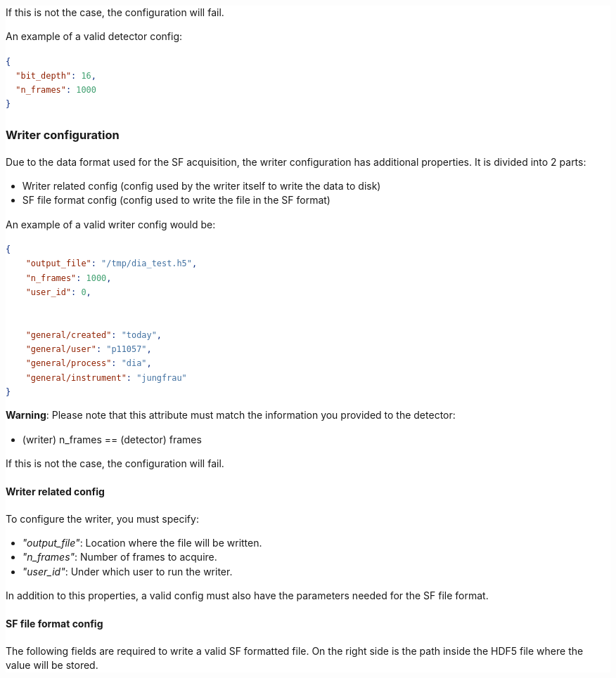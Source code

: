 If this is not the case, the configuration will fail.

An example of a valid detector config:
```json
{
  "bit_depth": 16,
  "n_frames": 1000
}
```

<a id="dia_configuration_parameters_writer"></a>
### Writer configuration
Due to the data format used for the SF acquisition, the writer configuration has additional properties. 
It is divided into 2 parts:

- Writer related config (config used by the writer itself to write the data to disk)
- SF file format config (config used to write the file in the SF format)

An example of a valid writer config would be:
```json
{
    "output_file": "/tmp/dia_test.h5",
    "n_frames": 1000, 
    "user_id": 0, 
    

    "general/created": "today",
    "general/user": "p11057",
    "general/process": "dia",
    "general/instrument": "jungfrau"
}
```

**Warning**: Please note that this attribute must match the information you provided to the detector:

- (writer) n_frames == (detector) frames

If this is not the case, the configuration will fail.

#### Writer related config
To configure the writer, you must specify:

- *"output\_file"*: Location where the file will be written.
- *"n_frames"*: Number of frames to acquire.
- *"user_id"*: Under which user to run the writer.

In addition to this properties, a valid config must also have the parameters needed for the SF file format.

#### SF file format config

The following fields are required to write a valid SF formatted file. 
On the right side is the path inside the HDF5 file where the value will be stored.
